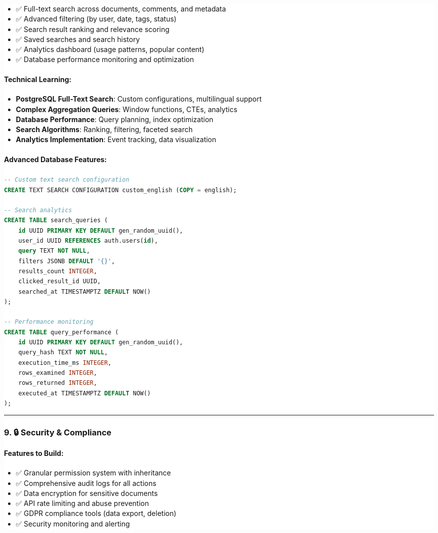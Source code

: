 - ✅ Full-text search across documents, comments, and metadata
- ✅ Advanced filtering (by user, date, tags, status)
- ✅ Search result ranking and relevance scoring
- ✅ Saved searches and search history
- ✅ Analytics dashboard (usage patterns, popular content)
- ✅ Database performance monitoring and optimization

#### **Technical Learning:**

- **PostgreSQL Full-Text Search**: Custom configurations, multilingual support
- **Complex Aggregation Queries**: Window functions, CTEs, analytics
- **Database Performance**: Query planning, index optimization
- **Search Algorithms**: Ranking, filtering, faceted search
- **Analytics Implementation**: Event tracking, data visualization

#### **Advanced Database Features:**

```sql
-- Custom text search configuration
CREATE TEXT SEARCH CONFIGURATION custom_english (COPY = english);

-- Search analytics
CREATE TABLE search_queries (
    id UUID PRIMARY KEY DEFAULT gen_random_uuid(),
    user_id UUID REFERENCES auth.users(id),
    query TEXT NOT NULL,
    filters JSONB DEFAULT '{}',
    results_count INTEGER,
    clicked_result_id UUID,
    searched_at TIMESTAMPTZ DEFAULT NOW()
);

-- Performance monitoring
CREATE TABLE query_performance (
    id UUID PRIMARY KEY DEFAULT gen_random_uuid(),
    query_hash TEXT NOT NULL,
    execution_time_ms INTEGER,
    rows_examined INTEGER,
    rows_returned INTEGER,
    executed_at TIMESTAMPTZ DEFAULT NOW()
);
```

---

### **9. 🔒 Security & Compliance**

#### **Features to Build:**

- ✅ Granular permission system with inheritance
- ✅ Comprehensive audit logs for all actions
- ✅ Data encryption for sensitive documents
- ✅ API rate limiting and abuse prevention
- ✅ GDPR compliance tools (data export, deletion)
- ✅ Security monitoring and alerting
